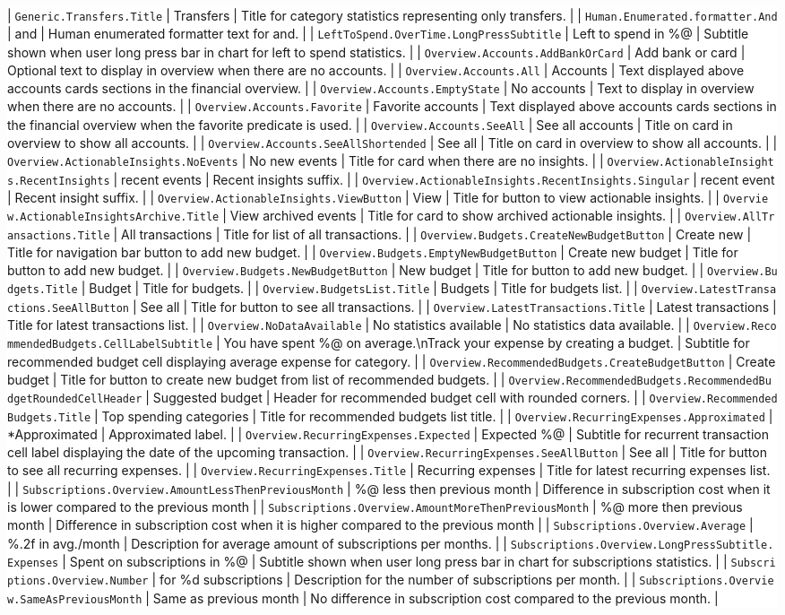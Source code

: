 | `Generic.Transfers.Title` | Transfers | Title for category statistics representing only transfers. |
| `Human.Enumerated.formatter.And` | and | Human enumerated formatter text for and. |
| `LeftToSpend.OverTime.LongPressSubtitle` | Left to spend in %@ | Subtitle shown when user long press bar in chart for left to spend statistics. |
| `Overview.Accounts.AddBankOrCard` | Add bank or card | Optional text to display in overview when there are no accounts. |
| `Overview.Accounts.All` | Accounts | Text displayed above accounts cards sections in the financial overview. |
| `Overview.Accounts.EmptyState` | No accounts | Text to display in overview when there are no accounts. |
| `Overview.Accounts.Favorite` | Favorite accounts | Text displayed above accounts cards sections in the financial overview when the favorite predicate is used. |
| `Overview.Accounts.SeeAll` | See all accounts | Title on card in overview to show all accounts. |
| `Overview.Accounts.SeeAllShortended` | See all | Title on card in overview to show all accounts. |
| `Overview.ActionableInsights.NoEvents` | No new events | Title for card when there are no insights. |
| `Overview.ActionableInsights.RecentInsights` | recent events | Recent insights suffix. |
| `Overview.ActionableInsights.RecentInsights.Singular` | recent event | Recent insight suffix. |
| `Overview.ActionableInsights.ViewButton` | View | Title for button to view actionable insights. |
| `Overview.ActionableInsightsArchive.Title` | View archived events | Title for card to show archived actionable insights. |
| `Overview.AllTransactions.Title` | All transactions | Title for list of all transactions. |
| `Overview.Budgets.CreateNewBudgetButton` | Create new | Title for navigation bar button to add new budget. |
| `Overview.Budgets.EmptyNewBudgetButton` | Create new budget | Title for button to add new budget. |
| `Overview.Budgets.NewBudgetButton` | New budget | Title for button to add new budget. |
| `Overview.Budgets.Title` | Budget | Title for budgets. |
| `Overview.BudgetsList.Title` | Budgets | Title for budgets list. |
| `Overview.LatestTransactions.SeeAllButton` | See all | Title for button to see all transactions. |
| `Overview.LatestTransactions.Title` | Latest transactions | Title for latest transactions list. |
| `Overview.NoDataAvailable` | No statistics available | No statistics data available. |
| `Overview.RecommendedBudgets.CellLabelSubtitle` | You have spent %@ on average.\nTrack your expense by creating a budget. | Subtitle for recommended budget cell displaying average expense for category. |
| `Overview.RecommendedBudgets.CreateBudgetButton` | Create budget | Title for button to create new budget from list of recommended budgets. |
| `Overview.RecommendedBudgets.RecommendedBudgetRoundedCellHeader` | Suggested budget | Header for recommended budget cell with rounded corners. |
| `Overview.RecommendedBudgets.Title` | Top spending categories | Title for recommended budgets list title. |
| `Overview.RecurringExpenses.Approximated` | *Approximated | Approximated label. |
| `Overview.RecurringExpenses.Expected` | Expected %@ | Subtitle for recurrent transaction cell label displaying the date of the upcoming transaction. |
| `Overview.RecurringExpenses.SeeAllButton` | See all | Title for button to see all recurring expenses. |
| `Overview.RecurringExpenses.Title` | Recurring expenses | Title for latest recurring expenses list. |
| `Subscriptions.Overview.AmountLessThenPreviousMonth` | %@ less then previous month | Difference in subscription cost when it is lower compared to the previous month |
| `Subscriptions.Overview.AmountMoreThenPreviousMonth` | %@ more then previous month | Difference in subscription cost when it is higher compared to the previous month |
| `Subscriptions.Overview.Average` | %.2f in avg./month | Description for average amount of subscriptions per months. |
| `Subscriptions.Overview.LongPressSubtitle.Expenses` | Spent on subscriptions in %@ | Subtitle shown when user long press bar in chart for subscriptions statistics. |
| `Subscriptions.Overview.Number` | for %d subscriptions | Description for the number of subscriptions per month. |
| `Subscriptions.Overview.SameAsPreviousMonth` | Same as previous month | No difference in subscription cost compared to the previous month. |